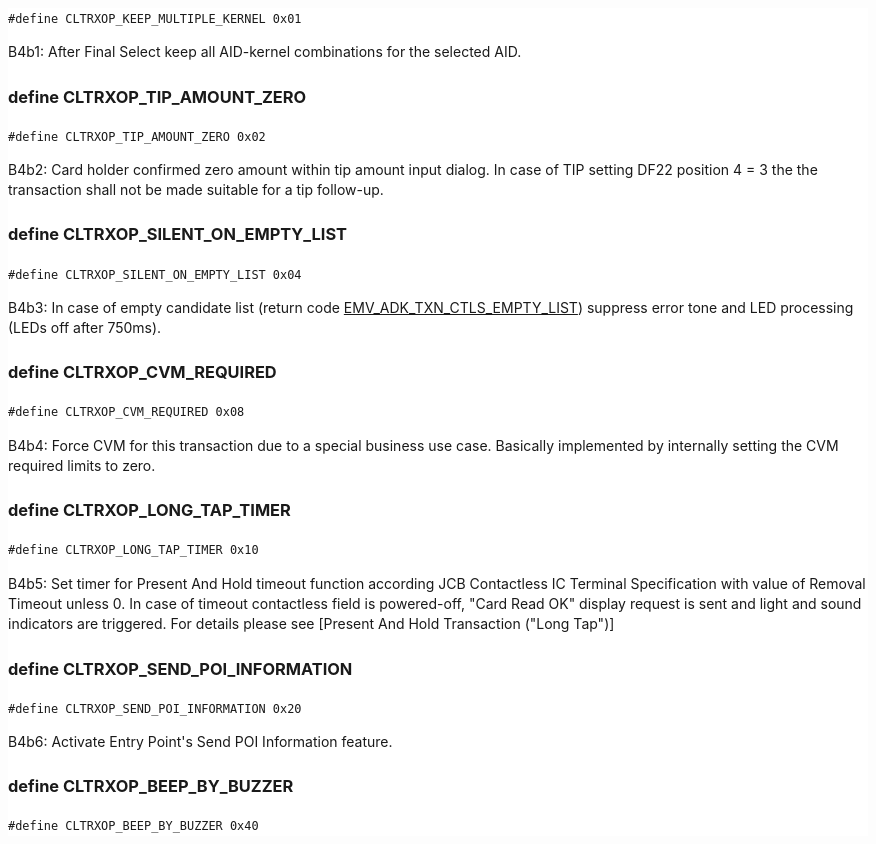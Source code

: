 ```
#define CLTRXOP_KEEP_MULTIPLE_KERNEL 0x01
```

B4b1: After Final Select keep all AID-kernel combinations for the selected AID. 

### define CLTRXOP_TIP_AMOUNT_ZERO

```
#define CLTRXOP_TIP_AMOUNT_ZERO 0x02
```

B4b2: Card holder confirmed zero amount within tip amount input dialog. In case of TIP setting DF22 position 4 = 3 the the transaction shall not be made suitable for a tip follow-up. 

### define CLTRXOP_SILENT_ON_EMPTY_LIST

```
#define CLTRXOP_SILENT_ON_EMPTY_LIST 0x04
```

B4b3: In case of empty candidate list (return code [EMV_ADK_TXN_CTLS_EMPTY_LIST](group___a_d_k___r_e_t___c_o_d_e.md#define-emv-adk-txn-ctls-empty-list)) suppress error tone and LED processing (LEDs off after 750ms). 

### define CLTRXOP_CVM_REQUIRED

```
#define CLTRXOP_CVM_REQUIRED 0x08
```

B4b4: Force CVM for this transaction due to a special business use case. Basically implemented by internally setting the CVM required limits to zero. 

### define CLTRXOP_LONG_TAP_TIMER

```
#define CLTRXOP_LONG_TAP_TIMER 0x10
```


B4b5: Set timer for Present And Hold timeout function according JCB Contactless IC Terminal Specification with value of Removal Timeout unless 0. In case of timeout contactless field is powered-off, "Card Read OK" display request is sent and light and sound indicators are triggered. For details please see [Present And Hold Transaction ("Long Tap")]


### define CLTRXOP_SEND_POI_INFORMATION

```
#define CLTRXOP_SEND_POI_INFORMATION 0x20
```

B4b6: Activate Entry Point's Send POI Information feature. 

### define CLTRXOP_BEEP_BY_BUZZER

```
#define CLTRXOP_BEEP_BY_BUZZER 0x40
```
